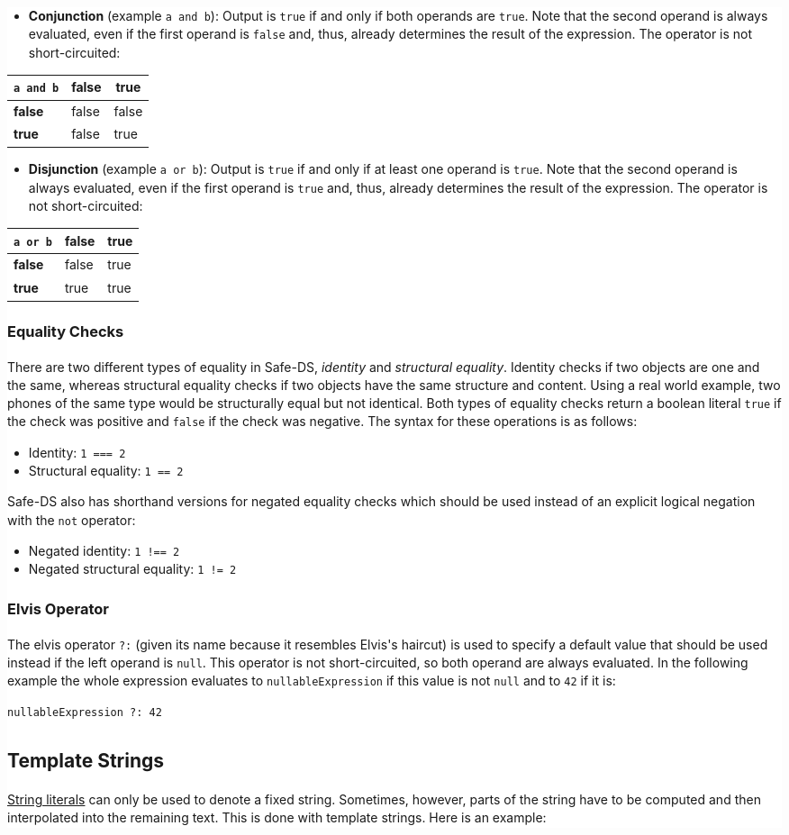 -   **Conjunction** (example `a and b`): Output is `true` if and only if both operands are `true`. Note that the second operand is always evaluated, even if the first operand is `false` and, thus, already determines the result of the expression. The operator is not short-circuited:

| `a and b` | false | true  |
| --------- | ----- | ----- |
| **false** | false | false |
| **true**  | false | true  |

-   **Disjunction** (example `a or b`): Output is `true` if and only if at least one operand is `true`. Note that the second operand is always evaluated, even if the first operand is `true` and, thus, already determines the result of the expression. The operator is not short-circuited:

| `a or b`  | false | true |
| --------- | ----- | ---- |
| **false** | false | true |
| **true**  | true  | true |

### Equality Checks

There are two different types of equality in Safe-DS, _identity_ and _structural equality_. Identity checks if two objects are one and the same, whereas structural equality checks if two objects have the same structure and content. Using a real world example, two phones of the same type would be structurally equal but not identical. Both types of equality checks return a boolean literal `true` if the check was positive and `false` if the check was negative. The syntax for these operations is as follows:

-   Identity: `1 === 2`
-   Structural equality: `1 == 2`

Safe-DS also has shorthand versions for negated equality checks which should be used instead of an explicit logical negation with the `not` operator:

-   Negated identity: `1 !== 2`
-   Negated structural equality: `1 != 2`

### Elvis Operator

The elvis operator `?:` (given its name because it resembles Elvis's haircut) is used to specify a default value that should be used instead if the left operand is `null`. This operator is not short-circuited, so both operand are always evaluated. In the following example the whole expression evaluates to `nullableExpression` if this value is not `null` and to `42` if it is:

```txt
nullableExpression ?: 42
```

## Template Strings

[String literals](#string-literals) can only be used to denote a fixed string. Sometimes, however, parts of the string have to be computed and then interpolated into the remaining text. This is done with template strings. Here is an example:
